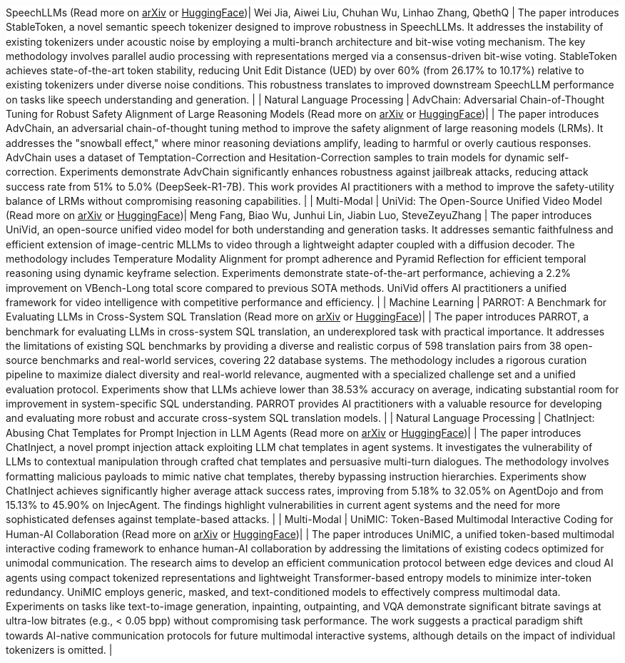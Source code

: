   SpeechLLMs (Read more on [arXiv](https://arxiv.org/abs/2509.22220) or [HuggingFace](https://huggingface.co/papers/2509.22220))| Wei Jia, Aiwei Liu, Chuhan Wu, Linhao Zhang, QbethQ | The paper introduces StableToken, a novel semantic speech tokenizer designed to improve robustness in SpeechLLMs. It addresses the instability of existing tokenizers under acoustic noise by employing a multi-branch architecture and bit-wise voting mechanism. The key methodology involves parallel audio processing with representations merged via a consensus-driven bit-wise voting. StableToken achieves state-of-the-art token stability, reducing Unit Edit Distance (UED) by over 60% (from 26.17% to 10.17%) relative to existing tokenizers under diverse noise conditions. This robustness translates to improved downstream SpeechLLM performance on tasks like speech understanding and generation. |
| Natural Language Processing | AdvChain: Adversarial Chain-of-Thought Tuning for Robust Safety
  Alignment of Large Reasoning Models (Read more on [arXiv](https://arxiv.org/abs/2509.24269) or [HuggingFace](https://huggingface.co/papers/2509.24269))|  | The paper introduces AdvChain, an adversarial chain-of-thought tuning method to improve the safety alignment of large reasoning models (LRMs). It addresses the "snowball effect," where minor reasoning deviations amplify, leading to harmful or overly cautious responses. AdvChain uses a dataset of Temptation-Correction and Hesitation-Correction samples to train models for dynamic self-correction. Experiments demonstrate AdvChain significantly enhances robustness against jailbreak attacks, reducing attack success rate from 51% to 5.0% (DeepSeek-R1-7B). This work provides AI practitioners with a method to improve the safety-utility balance of LRMs without compromising reasoning capabilities. |
| Multi-Modal | UniVid: The Open-Source Unified Video Model (Read more on [arXiv](https://arxiv.org/abs/2509.24200) or [HuggingFace](https://huggingface.co/papers/2509.24200))| Meng Fang, Biao Wu, Junhui Lin, Jiabin Luo, SteveZeyuZhang | The paper introduces UniVid, an open-source unified video model for both understanding and generation tasks. It addresses semantic faithfulness and efficient extension of image-centric MLLMs to video through a lightweight adapter coupled with a diffusion decoder. The methodology includes Temperature Modality Alignment for prompt adherence and Pyramid Reflection for efficient temporal reasoning using dynamic keyframe selection. Experiments demonstrate state-of-the-art performance, achieving a 2.2% improvement on VBench-Long total score compared to previous SOTA methods. UniVid offers AI practitioners a unified framework for video intelligence with competitive performance and efficiency. |
| Machine Learning | PARROT: A Benchmark for Evaluating LLMs in Cross-System SQL Translation (Read more on [arXiv](https://arxiv.org/abs/2509.23338) or [HuggingFace](https://huggingface.co/papers/2509.23338))|  | The paper introduces PARROT, a benchmark for evaluating LLMs in cross-system SQL translation, an underexplored task with practical importance. It addresses the limitations of existing SQL benchmarks by providing a diverse and realistic corpus of 598 translation pairs from 38 open-source benchmarks and real-world services, covering 22 database systems.  The methodology includes a rigorous curation pipeline to maximize dialect diversity and real-world relevance, augmented with a specialized challenge set and a unified evaluation protocol.  Experiments show that LLMs achieve lower than 38.53% accuracy on average, indicating substantial room for improvement in system-specific SQL understanding.  PARROT provides AI practitioners with a valuable resource for developing and evaluating more robust and accurate cross-system SQL translation models. |
| Natural Language Processing | ChatInject: Abusing Chat Templates for Prompt Injection in LLM Agents (Read more on [arXiv](https://arxiv.org/abs/2509.22830) or [HuggingFace](https://huggingface.co/papers/2509.22830))|  | The paper introduces ChatInject, a novel prompt injection attack exploiting LLM chat templates in agent systems. It investigates the vulnerability of LLMs to contextual manipulation through crafted chat templates and persuasive multi-turn dialogues. The methodology involves formatting malicious payloads to mimic native chat templates, thereby bypassing instruction hierarchies. Experiments show ChatInject achieves significantly higher average attack success rates, improving from 5.18% to 32.05% on AgentDojo and from 15.13% to 45.90% on InjecAgent. The findings highlight vulnerabilities in current agent systems and the need for more sophisticated defenses against template-based attacks. |
| Multi-Modal | UniMIC: Token-Based Multimodal Interactive Coding for Human-AI
  Collaboration (Read more on [arXiv](https://arxiv.org/abs/2509.22570) or [HuggingFace](https://huggingface.co/papers/2509.22570))|  | The paper introduces UniMIC, a unified token-based multimodal interactive coding framework to enhance human-AI collaboration by addressing the limitations of existing codecs optimized for unimodal communication. The research aims to develop an efficient communication protocol between edge devices and cloud AI agents using compact tokenized representations and lightweight Transformer-based entropy models to minimize inter-token redundancy. UniMIC employs generic, masked, and text-conditioned models to effectively compress multimodal data. Experiments on tasks like text-to-image generation, inpainting, outpainting, and VQA demonstrate significant bitrate savings at ultra-low bitrates (e.g., < 0.05 bpp) without compromising task performance. The work suggests a practical paradigm shift towards AI-native communication protocols for future multimodal interactive systems, although details on the impact of individual tokenizers is omitted. |